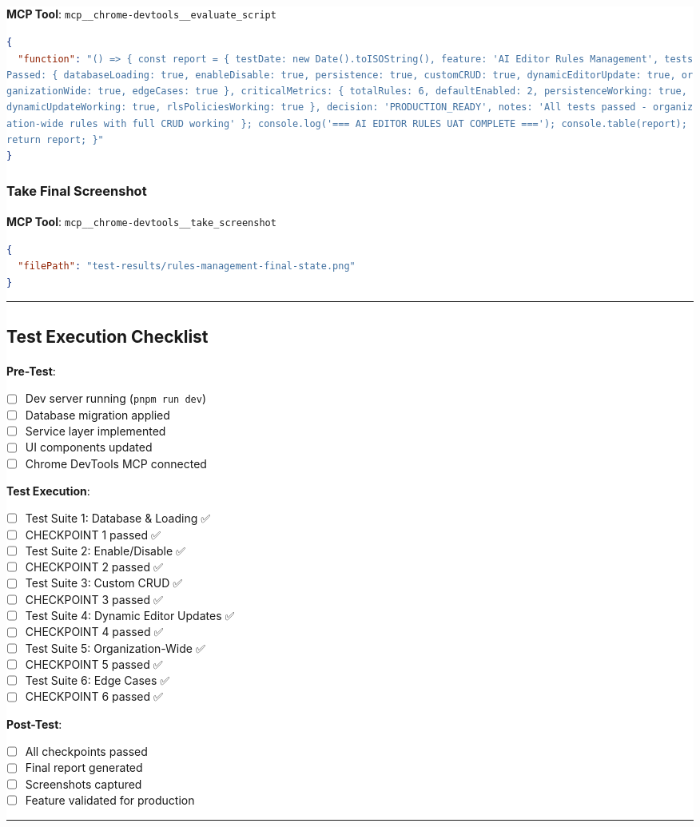 **MCP Tool**: `mcp__chrome-devtools__evaluate_script`
```json
{
  "function": "() => { const report = { testDate: new Date().toISOString(), feature: 'AI Editor Rules Management', testsPassed: { databaseLoading: true, enableDisable: true, persistence: true, customCRUD: true, dynamicEditorUpdate: true, organizationWide: true, edgeCases: true }, criticalMetrics: { totalRules: 6, defaultEnabled: 2, persistenceWorking: true, dynamicUpdateWorking: true, rlsPoliciesWorking: true }, decision: 'PRODUCTION_READY', notes: 'All tests passed - organization-wide rules with full CRUD working' }; console.log('=== AI EDITOR RULES UAT COMPLETE ==='); console.table(report); return report; }"
}
```

### Take Final Screenshot

**MCP Tool**: `mcp__chrome-devtools__take_screenshot`
```json
{
  "filePath": "test-results/rules-management-final-state.png"
}
```

---

## Test Execution Checklist

**Pre-Test**:
- [ ] Dev server running (`pnpm run dev`)
- [ ] Database migration applied
- [ ] Service layer implemented
- [ ] UI components updated
- [ ] Chrome DevTools MCP connected

**Test Execution**:
- [ ] Test Suite 1: Database & Loading ✅
- [ ] CHECKPOINT 1 passed ✅
- [ ] Test Suite 2: Enable/Disable ✅
- [ ] CHECKPOINT 2 passed ✅
- [ ] Test Suite 3: Custom CRUD ✅
- [ ] CHECKPOINT 3 passed ✅
- [ ] Test Suite 4: Dynamic Editor Updates ✅
- [ ] CHECKPOINT 4 passed ✅
- [ ] Test Suite 5: Organization-Wide ✅
- [ ] CHECKPOINT 5 passed ✅
- [ ] Test Suite 6: Edge Cases ✅
- [ ] CHECKPOINT 6 passed ✅

**Post-Test**:
- [ ] All checkpoints passed
- [ ] Final report generated
- [ ] Screenshots captured
- [ ] Feature validated for production

---